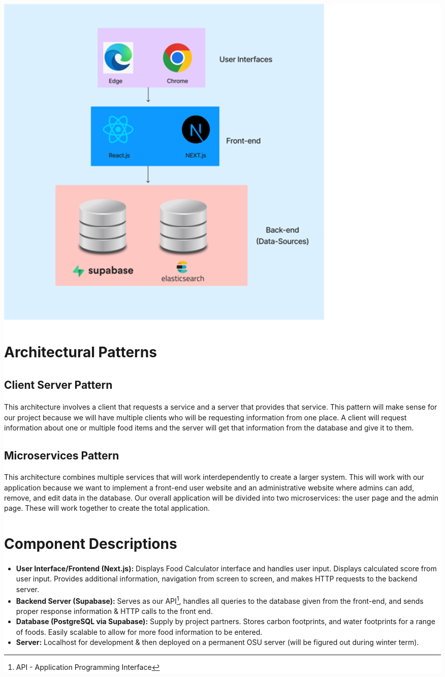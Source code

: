 ![Three different sections in a top down format where each leads to the next. First section is "User Interfaces" which is comprised of the web browser like Edge and Chrome. The second section is "Front-end" that is made up of React.js and NEXT.js. The last section is the "Back-end" or the Data Sources. THis is made up of Supabase where the data tables are stored.](software-development-architecture-image.png)

# Architectural Patterns
## Client Server Pattern
This architecture involves a client that requests a service and a server that provides that service. This pattern will make sense for our project because we will have multiple clients who will be requesting information from one place. A client will request information about one or multiple food items and the server will get that information from the database and give it to them. 
## Microservices Pattern
This architecture combines multiple services that will work interdependently to create a larger system. This will work with our application because we want to implement a front-end user website and an administrative website where admins can add, remove, and edit data in the database. Our overall application will be divided into two microservices: the user page and the admin page. These will work together to create the total application.

# Component Descriptions
- **User Interface/Frontend (Next.js):** Displays Food Calculator interface and handles user input. Displays calculated score from user input. Provides additional information, navigation from screen to screen, and makes HTTP requests to the backend server.
- **Backend Server (Supabase):** Serves as our API[^2], handles all queries to the database given from the front-end, and sends proper response information & HTTP calls to the front end. 
- **Database (PostgreSQL via Supabase):** Supply by project partners. Stores carbon footprints, and water footprints for a range of foods. Easily scalable to allow for more food information to be entered.
- **Server:** Localhost for development & then deployed on a permanent OSU server (will be figured out during winter term).


[^1]: JOFN - This is the program Junior Outdoor Food Navigators. It is an OSU program partnered with Asp3ire and Kids Spirit with the goal of teaching children about environmental health and climate resilience through positive experiences with nature and food.
[^2]: API - Application Programming Interface
[^3]: HTTPS - Hypertext Transfer Protocol Secure
[^4]: REST - Representational State Transfer
[^5]: SQL - Structured Query Language